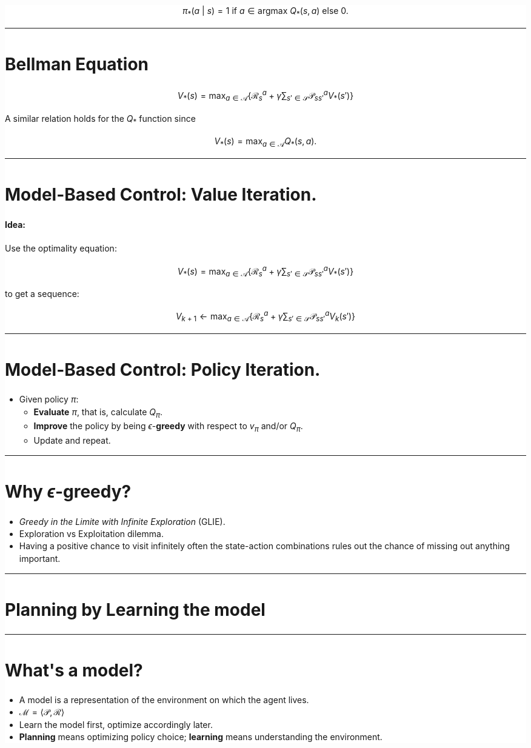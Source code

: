 $$ \pi_*(a \ | \ s) = 1 \text{ if } a \in \mathrm{argmax} \ Q_*(s,a) \text{ else 0} .$$ 

---
# Bellman Equation

$$V_*(s)  =  \max_{a \in \mathcal A}\left\{ \mathcal R^a_s + \gamma\sum_{s' \in \mathcal S}\mathcal P^a_{ss'}V_*(s')\right \}$$

A similar relation holds for the $Q_*$ function since

$$V_*(s) = \max_{a \in \mathcal A}Q_*(s,a).$$


---
# Model-Based Control: Value Iteration.

#### Idea: 
Use the optimality equation:

$$V_*(s)  =  \max_{a \in \mathcal A}\left\{ \mathcal R^a_s + \gamma\sum_{s' \in \mathcal S}\mathcal P^a_{ss'}V_*(s')\right \}$$

to get a sequence:

$$V_{k+1}  \leftarrow \max_{a \in \mathcal A}\left\{ \mathcal R^a_s + \gamma\sum_{s' \in \mathcal S}\mathcal P^a_{ss'}V_k(s')\right \}$$


---
# Model-Based Control: Policy Iteration.

- Given policy $\pi:$
	- **Evaluate** $\pi$, that is, calculate $Q_\pi$.
	- **Improve** the policy by being $\epsilon$-**greedy** with respect to $v_\pi$ and/or $Q_\pi$. 
	- Update and repeat.


--- 
# Why $\epsilon$-greedy?
- *Greedy in the Limite with Infinite Exploration* (GLIE).
- Exploration vs Exploitation dilemma.
- Having a positive chance to visit infinitely often the state-action combinations rules out the chance of missing out anything important.
    
---
Planning by Learning the model
===

--- 
# What's a model?
- A model is a representation of the environment on which the agent lives.
- $\mathcal M = \left < \mathcal P, \mathcal R \right >$
- Learn the model first, optimize accordingly later.
- **Planning** means optimizing policy choice; **learning** means understanding the environment.
